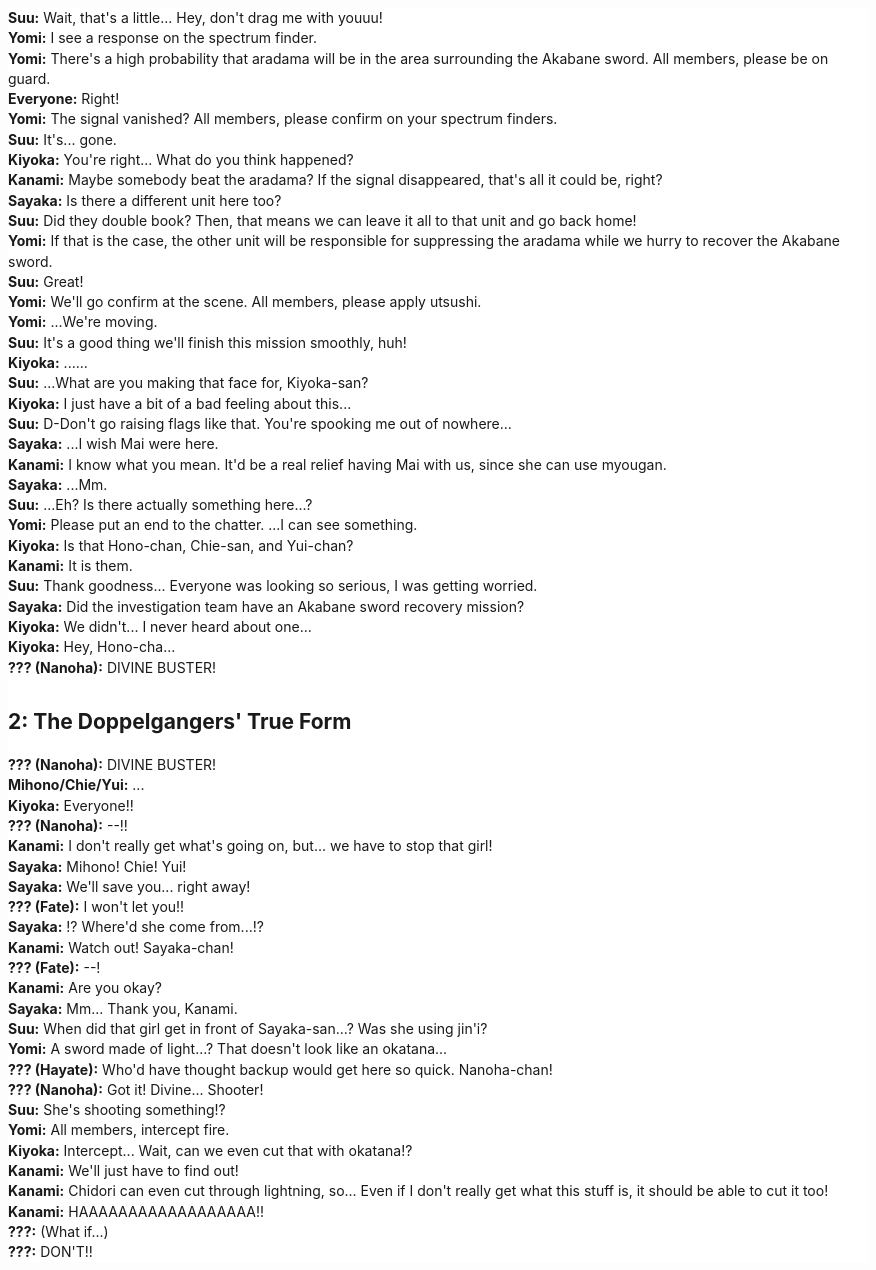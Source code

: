 **Suu:** Wait, that's a little\.\.\. Hey, don't drag me with youuu\!  
**Yomi:** I see a response on the spectrum finder\.  
**Yomi:** There's a high probability that aradama will be in the area surrounding the Akabane sword\. All members, please be on guard\.  
**Everyone:** Right\!  
**Yomi:** The signal vanished? All members, please confirm on your spectrum finders\.  
**Suu:** It's\.\.\. gone\.  
**Kiyoka:** You're right\.\.\. What do you think happened?  
**Kanami:** Maybe somebody beat the aradama? If the signal disappeared, that's all it could be, right?  
**Sayaka:** Is there a different unit here too?  
**Suu:** Did they double book? Then, that means we can leave it all to that unit and go back home\!  
**Yomi:** If that is the case, the other unit will be responsible for suppressing the aradama while we hurry to recover the Akabane sword\.  
**Suu:** Great\!  
**Yomi:** We'll go confirm at the scene\. All members, please apply utsushi\.  
**Yomi:** \.\.\.We're moving\.  
**Suu:** It's a good thing we'll finish this mission smoothly, huh\!  
**Kiyoka:** \.\.\.\.\.\.  
**Suu:** \.\.\.What are you making that face for, Kiyoka-san?  
**Kiyoka:** I just have a bit of a bad feeling about this\.\.\.  
**Suu:** D-Don't go raising flags like that\. You're spooking me out of nowhere\.\.\.  
**Sayaka:** \.\.\.I wish Mai were here\.  
**Kanami:** I know what you mean\. It'd be a real relief having Mai with us, since she can use myougan\.  
**Sayaka:** \.\.\.Mm\.  
**Suu:** \.\.\.Eh? Is there actually something here\.\.\.?  
**Yomi:** Please put an end to the chatter\. \.\.\.I can see something\.  
**Kiyoka:** Is that Hono-chan, Chie-san, and Yui-chan?  
**Kanami:** It is them\.  
**Suu:** Thank goodness\.\.\. Everyone was looking so serious, I was getting worried\.  
**Sayaka:** Did the investigation team have an Akabane sword recovery mission?  
**Kiyoka:** We didn't\.\.\. I never heard about one\.\.\.  
**Kiyoka:** Hey, Hono-cha\.\.\.  
**??? (Nanoha\):** DIVINE BUSTER\!  

## 2: The Doppelgangers' True Form
**??? (Nanoha\):** DIVINE BUSTER\!  
**Mihono/Chie/Yui:** \.\.\.  
**Kiyoka:** Everyone\!\!  
**??? (Nanoha\):** --\!\!  
**Kanami:** I don't really get what's going on, but\.\.\. we have to stop that girl\!  
**Sayaka:** Mihono\! Chie\! Yui\!  
**Sayaka:** We'll save you\.\.\. right away\!  
**??? (Fate\):** I won't let you\!\!  
**Sayaka:** \!? Where'd she come from\.\.\.\!?  
**Kanami:** Watch out\! Sayaka-chan\!  
**??? (Fate\):** --\!  
**Kanami:** Are you okay?  
**Sayaka:** Mm\.\.\. Thank you, Kanami\.  
**Suu:** When did that girl get in front of Sayaka-san\.\.\.? Was she using jin'i?  
**Yomi:** A sword made of light\.\.\.? That doesn't look like an okatana\.\.\.  
**??? (Hayate\):** Who'd have thought backup would get here so quick\. Nanoha-chan\!  
**??? (Nanoha\):** Got it\! Divine\.\.\. Shooter\!  
**Suu:** She's shooting something\!?  
**Yomi:** All members, intercept fire\.  
**Kiyoka:** Intercept\.\.\. Wait, can we even cut that with okatana\!?  
**Kanami:** We'll just have to find out\!  
**Kanami:** Chidori can even cut through lightning, so\.\.\. Even if I don't really get what this stuff is, it should be able to cut it too\!  
**Kanami:** HAAAAAAAAAAAAAAAAAA\!\!  
**???:** (What if\.\.\.\)  
**???:** DON'T\!\!  